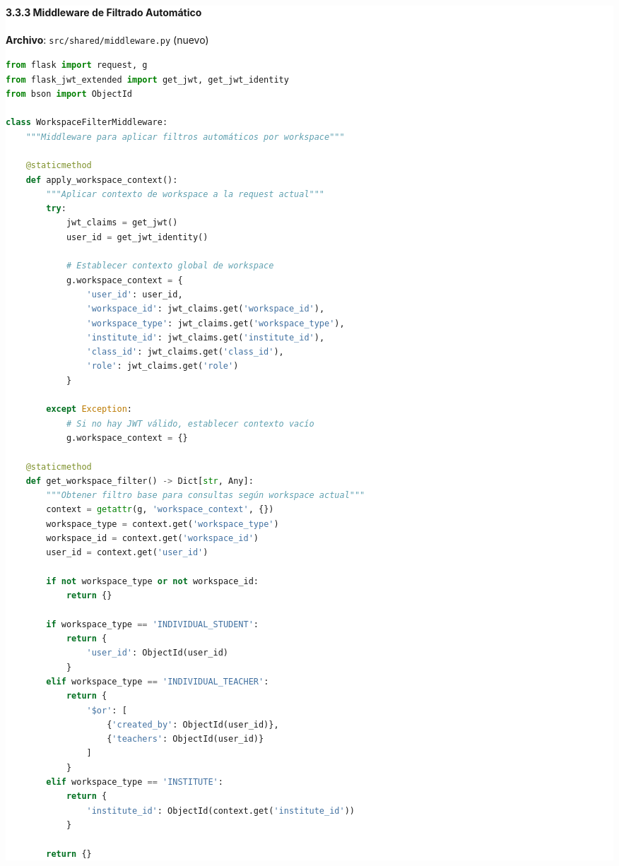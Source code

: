 #### 3.3.3 Middleware de Filtrado Automático

**Archivo**: `src/shared/middleware.py` (nuevo)

```python
from flask import request, g
from flask_jwt_extended import get_jwt, get_jwt_identity
from bson import ObjectId

class WorkspaceFilterMiddleware:
    """Middleware para aplicar filtros automáticos por workspace"""
    
    @staticmethod
    def apply_workspace_context():
        """Aplicar contexto de workspace a la request actual"""
        try:
            jwt_claims = get_jwt()
            user_id = get_jwt_identity()
            
            # Establecer contexto global de workspace
            g.workspace_context = {
                'user_id': user_id,
                'workspace_id': jwt_claims.get('workspace_id'),
                'workspace_type': jwt_claims.get('workspace_type'),
                'institute_id': jwt_claims.get('institute_id'),
                'class_id': jwt_claims.get('class_id'),
                'role': jwt_claims.get('role')
            }
            
        except Exception:
            # Si no hay JWT válido, establecer contexto vacío
            g.workspace_context = {}
    
    @staticmethod
    def get_workspace_filter() -> Dict[str, Any]:
        """Obtener filtro base para consultas según workspace actual"""
        context = getattr(g, 'workspace_context', {})
        workspace_type = context.get('workspace_type')
        workspace_id = context.get('workspace_id')
        user_id = context.get('user_id')
        
        if not workspace_type or not workspace_id:
            return {}
        
        if workspace_type == 'INDIVIDUAL_STUDENT':
            return {
                'user_id': ObjectId(user_id)
            }
        elif workspace_type == 'INDIVIDUAL_TEACHER':
            return {
                '$or': [
                    {'created_by': ObjectId(user_id)},
                    {'teachers': ObjectId(user_id)}
                ]
            }
        elif workspace_type == 'INSTITUTE':
            return {
                'institute_id': ObjectId(context.get('institute_id'))
            }
        
        return {}
```
